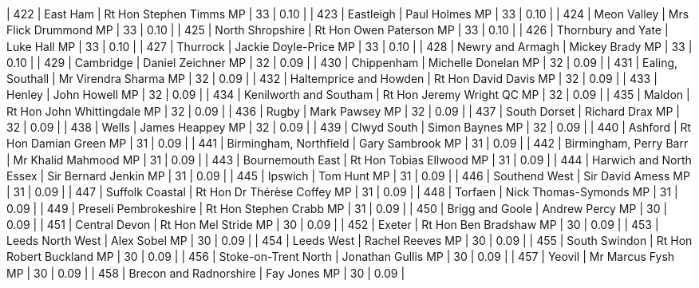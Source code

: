 | 422 | East Ham | Rt Hon Stephen Timms MP | 33 | 0.10 |
| 423 | Eastleigh | Paul Holmes MP | 33 | 0.10 |
| 424 | Meon Valley | Mrs Flick Drummond MP | 33 | 0.10 |
| 425 | North Shropshire | Rt Hon Owen Paterson MP | 33 | 0.10 |
| 426 | Thornbury and Yate | Luke Hall MP | 33 | 0.10 |
| 427 | Thurrock | Jackie Doyle-Price MP | 33 | 0.10 |
| 428 | Newry and Armagh | Mickey Brady MP | 33 | 0.10 |
| 429 | Cambridge | Daniel Zeichner MP | 32 | 0.09 |
| 430 | Chippenham | Michelle Donelan MP | 32 | 0.09 |
| 431 | Ealing, Southall | Mr Virendra Sharma MP | 32 | 0.09 |
| 432 | Haltemprice and Howden | Rt Hon David Davis MP | 32 | 0.09 |
| 433 | Henley | John Howell MP | 32 | 0.09 |
| 434 | Kenilworth and Southam | Rt Hon Jeremy Wright QC MP | 32 | 0.09 |
| 435 | Maldon | Rt Hon John Whittingdale MP | 32 | 0.09 |
| 436 | Rugby | Mark Pawsey MP | 32 | 0.09 |
| 437 | South Dorset | Richard Drax MP | 32 | 0.09 |
| 438 | Wells | James Heappey MP | 32 | 0.09 |
| 439 | Clwyd South | Simon Baynes MP | 32 | 0.09 |
| 440 | Ashford | Rt Hon Damian Green MP | 31 | 0.09 |
| 441 | Birmingham, Northfield | Gary Sambrook MP | 31 | 0.09 |
| 442 | Birmingham, Perry Barr | Mr Khalid Mahmood MP | 31 | 0.09 |
| 443 | Bournemouth East | Rt Hon Tobias Ellwood MP | 31 | 0.09 |
| 444 | Harwich and North Essex | Sir Bernard Jenkin MP | 31 | 0.09 |
| 445 | Ipswich | Tom Hunt MP | 31 | 0.09 |
| 446 | Southend West | Sir David Amess MP | 31 | 0.09 |
| 447 | Suffolk Coastal | Rt Hon Dr Thérèse Coffey MP | 31 | 0.09 |
| 448 | Torfaen | Nick Thomas-Symonds MP | 31 | 0.09 |
| 449 | Preseli Pembrokeshire | Rt Hon Stephen Crabb MP | 31 | 0.09 |
| 450 | Brigg and Goole | Andrew Percy MP | 30 | 0.09 |
| 451 | Central Devon | Rt Hon Mel Stride MP | 30 | 0.09 |
| 452 | Exeter | Rt Hon Ben Bradshaw MP | 30 | 0.09 |
| 453 | Leeds North West | Alex Sobel MP | 30 | 0.09 |
| 454 | Leeds West | Rachel Reeves MP | 30 | 0.09 |
| 455 | South Swindon | Rt Hon Robert Buckland MP | 30 | 0.09 |
| 456 | Stoke-on-Trent North | Jonathan Gullis MP | 30 | 0.09 |
| 457 | Yeovil | Mr Marcus Fysh MP | 30 | 0.09 |
| 458 | Brecon and Radnorshire | Fay Jones MP | 30 | 0.09 |